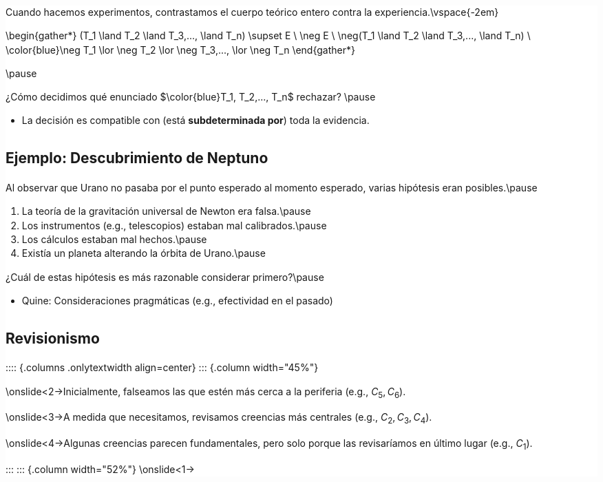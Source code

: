 Cuando hacemos experimentos, contrastamos el cuerpo teórico entero contra la experiencia.\vspace{-2em}

\begin{gather*}
(T_1 \land T_2 \land T_3,..., \land T_n) \supset E \\ 
\neg E \\ 
\neg(T_1 \land T_2 \land T_3,..., \land T_n) \\
\color{blue}\neg T_1 \lor \neg T_2 \lor \neg T_3,..., \lor \neg T_n
\end{gather*}

\pause

¿Cómo decidimos qué enunciado $\color{blue}T_1, T_2,..., T_n$ rechazar? \pause

* La decisión es compatible con (está **subdeterminada por**) toda la evidencia.

## Ejemplo: Descubrimiento de Neptuno

Al observar que Urano no pasaba por el punto esperado al momento esperado, varias hipótesis eran posibles.\pause

1. La teoría de la gravitación universal de Newton era falsa.\pause
2. Los instrumentos (e.g., telescopios) estaban mal calibrados.\pause
3. Los cálculos estaban mal hechos.\pause
4. Existía un planeta alterando la órbita de Urano.\pause

¿Cuál de estas hipótesis es más razonable considerar primero?\pause

* Quine: Consideraciones pragmáticas (e.g., efectividad en el pasado)

## Revisionismo

:::: {.columns .onlytextwidth align=center}
::: {.column width="45%"}

\onslide<2->Inicialmente, falseamos las que estén más cerca a la periferia (e.g., $C_5, C_6$).

\onslide<3->A medida que necesitamos, revisamos creencias más centrales (e.g., $C_2, C_3, C_4$).

\onslide<4->Algunas creencias parecen fundamentales, pero solo porque las revisaríamos en último lugar (e.g., $C_1$).

:::
::: {.column width="52%"}
\onslide<1->